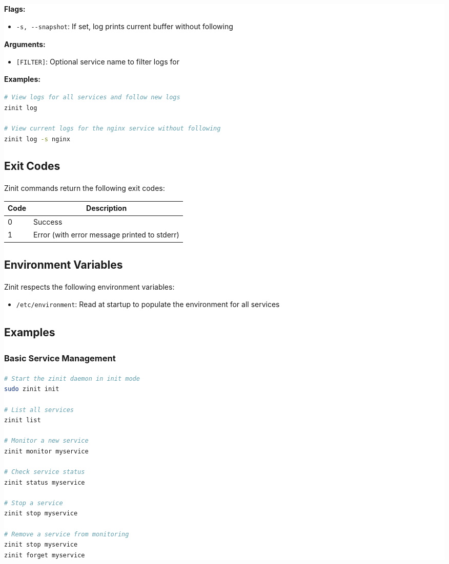 **Flags:**
- `-s, --snapshot`: If set, log prints current buffer without following

**Arguments:**
- `[FILTER]`: Optional service name to filter logs for

**Examples:**
```bash
# View logs for all services and follow new logs
zinit log

# View current logs for the nginx service without following
zinit log -s nginx
```

## Exit Codes

Zinit commands return the following exit codes:

| Code | Description |
|------|-------------|
| 0 | Success |
| 1 | Error (with error message printed to stderr) |

## Environment Variables

Zinit respects the following environment variables:

- `/etc/environment`: Read at startup to populate the environment for all services

## Examples

### Basic Service Management

```bash
# Start the zinit daemon in init mode
sudo zinit init

# List all services
zinit list

# Monitor a new service
zinit monitor myservice

# Check service status
zinit status myservice

# Stop a service
zinit stop myservice

# Remove a service from monitoring
zinit stop myservice
zinit forget myservice
```
